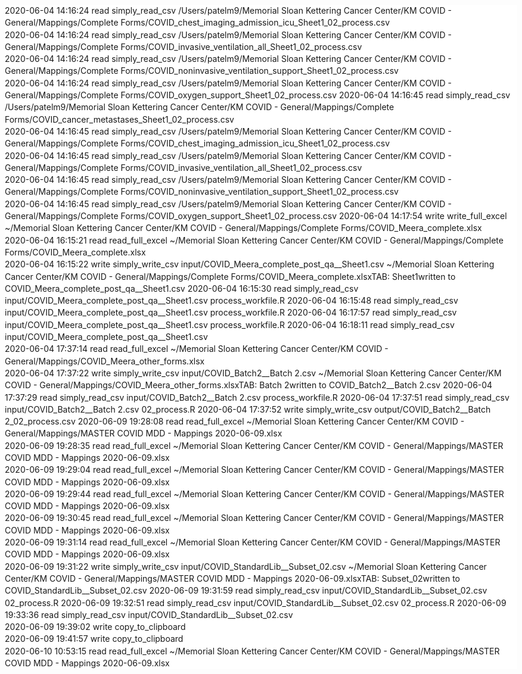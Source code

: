 2020-06-04 14:16:24	read	simply_read_csv	/Users/patelm9/Memorial Sloan Kettering Cancer Center/KM COVID - General/Mappings/Complete Forms/COVID_chest_imaging_admission_icu_Sheet1_02_process.csv	
2020-06-04 14:16:24	read	simply_read_csv	/Users/patelm9/Memorial Sloan Kettering Cancer Center/KM COVID - General/Mappings/Complete Forms/COVID_invasive_ventilation_all_Sheet1_02_process.csv	
2020-06-04 14:16:24	read	simply_read_csv	/Users/patelm9/Memorial Sloan Kettering Cancer Center/KM COVID - General/Mappings/Complete Forms/COVID_noninvasive_ventilation_support_Sheet1_02_process.csv	
2020-06-04 14:16:24	read	simply_read_csv	/Users/patelm9/Memorial Sloan Kettering Cancer Center/KM COVID - General/Mappings/Complete Forms/COVID_oxygen_support_Sheet1_02_process.csv	
2020-06-04 14:16:45	read	simply_read_csv	/Users/patelm9/Memorial Sloan Kettering Cancer Center/KM COVID - General/Mappings/Complete Forms/COVID_cancer_metastases_Sheet1_02_process.csv	
2020-06-04 14:16:45	read	simply_read_csv	/Users/patelm9/Memorial Sloan Kettering Cancer Center/KM COVID - General/Mappings/Complete Forms/COVID_chest_imaging_admission_icu_Sheet1_02_process.csv	
2020-06-04 14:16:45	read	simply_read_csv	/Users/patelm9/Memorial Sloan Kettering Cancer Center/KM COVID - General/Mappings/Complete Forms/COVID_invasive_ventilation_all_Sheet1_02_process.csv	
2020-06-04 14:16:45	read	simply_read_csv	/Users/patelm9/Memorial Sloan Kettering Cancer Center/KM COVID - General/Mappings/Complete Forms/COVID_noninvasive_ventilation_support_Sheet1_02_process.csv	
2020-06-04 14:16:45	read	simply_read_csv	/Users/patelm9/Memorial Sloan Kettering Cancer Center/KM COVID - General/Mappings/Complete Forms/COVID_oxygen_support_Sheet1_02_process.csv	
2020-06-04 14:17:54	write	write_full_excel	~/Memorial Sloan Kettering Cancer Center/KM COVID - General/Mappings/Complete Forms/COVID_Meera_complete.xlsx	
2020-06-04 16:15:21	read	read_full_excel	~/Memorial Sloan Kettering Cancer Center/KM COVID - General/Mappings/Complete Forms/COVID_Meera_complete.xlsx	
2020-06-04 16:15:22	write	simply_write_csv	input/COVID_Meera_complete_post_qa__Sheet1.csv	~/Memorial Sloan Kettering Cancer Center/KM COVID - General/Mappings/Complete Forms/COVID_Meera_complete.xlsxTAB: Sheet1written to COVID_Meera_complete_post_qa__Sheet1.csv
2020-06-04 16:15:30	read	simply_read_csv	input/COVID_Meera_complete_post_qa__Sheet1.csv	process_workfile.R
2020-06-04 16:15:48	read	simply_read_csv	input/COVID_Meera_complete_post_qa__Sheet1.csv	process_workfile.R
2020-06-04 16:17:57	read	simply_read_csv	input/COVID_Meera_complete_post_qa__Sheet1.csv	process_workfile.R
2020-06-04 16:18:11	read	simply_read_csv	input/COVID_Meera_complete_post_qa__Sheet1.csv	
2020-06-04 17:37:14	read	read_full_excel	~/Memorial Sloan Kettering Cancer Center/KM COVID - General/Mappings/COVID_Meera_other_forms.xlsx	
2020-06-04 17:37:22	write	simply_write_csv	input/COVID_Batch2__Batch 2.csv	~/Memorial Sloan Kettering Cancer Center/KM COVID - General/Mappings/COVID_Meera_other_forms.xlsxTAB: Batch 2written to COVID_Batch2__Batch 2.csv
2020-06-04 17:37:29	read	simply_read_csv	input/COVID_Batch2__Batch 2.csv	process_workfile.R
2020-06-04 17:37:51	read	simply_read_csv	input/COVID_Batch2__Batch 2.csv	02_process.R
2020-06-04 17:37:52	write	simply_write_csv	output/COVID_Batch2__Batch 2_02_process.csv	
2020-06-09 19:28:08	read	read_full_excel	~/Memorial Sloan Kettering Cancer Center/KM COVID - General/Mappings/MASTER COVID MDD - Mappings 2020-06-09.xlsx	
2020-06-09 19:28:35	read	read_full_excel	~/Memorial Sloan Kettering Cancer Center/KM COVID - General/Mappings/MASTER COVID MDD - Mappings 2020-06-09.xlsx	
2020-06-09 19:29:04	read	read_full_excel	~/Memorial Sloan Kettering Cancer Center/KM COVID - General/Mappings/MASTER COVID MDD - Mappings 2020-06-09.xlsx	
2020-06-09 19:29:44	read	read_full_excel	~/Memorial Sloan Kettering Cancer Center/KM COVID - General/Mappings/MASTER COVID MDD - Mappings 2020-06-09.xlsx	
2020-06-09 19:30:45	read	read_full_excel	~/Memorial Sloan Kettering Cancer Center/KM COVID - General/Mappings/MASTER COVID MDD - Mappings 2020-06-09.xlsx	
2020-06-09 19:31:14	read	read_full_excel	~/Memorial Sloan Kettering Cancer Center/KM COVID - General/Mappings/MASTER COVID MDD - Mappings 2020-06-09.xlsx	
2020-06-09 19:31:22	write	simply_write_csv	input/COVID_StandardLib__Subset_02.csv	~/Memorial Sloan Kettering Cancer Center/KM COVID - General/Mappings/MASTER COVID MDD - Mappings 2020-06-09.xlsxTAB: Subset_02written to COVID_StandardLib__Subset_02.csv
2020-06-09 19:31:59	read	simply_read_csv	input/COVID_StandardLib__Subset_02.csv	02_process.R
2020-06-09 19:32:51	read	simply_read_csv	input/COVID_StandardLib__Subset_02.csv	02_process.R
2020-06-09 19:33:36	read	simply_read_csv	input/COVID_StandardLib__Subset_02.csv	
2020-06-09 19:39:02	write	copy_to_clipboard		
2020-06-09 19:41:57	write	copy_to_clipboard		
2020-06-10 10:53:15	read	read_full_excel	~/Memorial Sloan Kettering Cancer Center/KM COVID - General/Mappings/MASTER COVID MDD - Mappings 2020-06-09.xlsx	